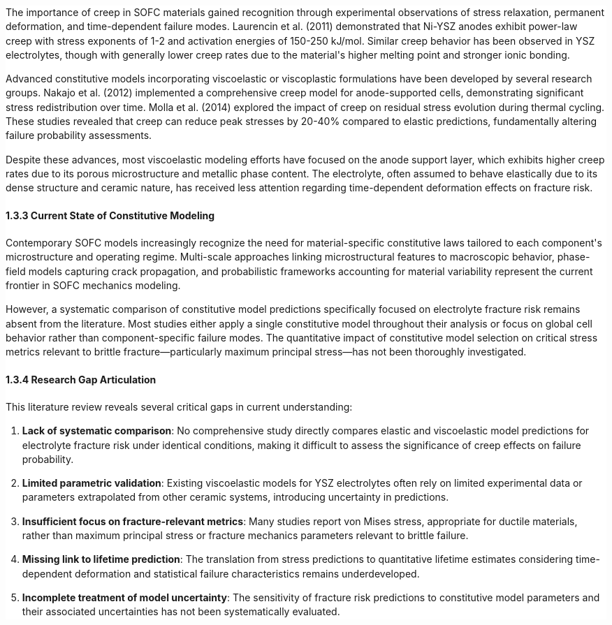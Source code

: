 The importance of creep in SOFC materials gained recognition through experimental observations of stress relaxation, permanent deformation, and time-dependent failure modes. Laurencin et al. (2011) demonstrated that Ni-YSZ anodes exhibit power-law creep with stress exponents of 1-2 and activation energies of 150-250 kJ/mol. Similar creep behavior has been observed in YSZ electrolytes, though with generally lower creep rates due to the material's higher melting point and stronger ionic bonding.

Advanced constitutive models incorporating viscoelastic or viscoplastic formulations have been developed by several research groups. Nakajo et al. (2012) implemented a comprehensive creep model for anode-supported cells, demonstrating significant stress redistribution over time. Molla et al. (2014) explored the impact of creep on residual stress evolution during thermal cycling. These studies revealed that creep can reduce peak stresses by 20-40% compared to elastic predictions, fundamentally altering failure probability assessments.

Despite these advances, most viscoelastic modeling efforts have focused on the anode support layer, which exhibits higher creep rates due to its porous microstructure and metallic phase content. The electrolyte, often assumed to behave elastically due to its dense structure and ceramic nature, has received less attention regarding time-dependent deformation effects on fracture risk.

#### 1.3.3 Current State of Constitutive Modeling

Contemporary SOFC models increasingly recognize the need for material-specific constitutive laws tailored to each component's microstructure and operating regime. Multi-scale approaches linking microstructural features to macroscopic behavior, phase-field models capturing crack propagation, and probabilistic frameworks accounting for material variability represent the current frontier in SOFC mechanics modeling.

However, a systematic comparison of constitutive model predictions specifically focused on electrolyte fracture risk remains absent from the literature. Most studies either apply a single constitutive model throughout their analysis or focus on global cell behavior rather than component-specific failure modes. The quantitative impact of constitutive model selection on critical stress metrics relevant to brittle fracture—particularly maximum principal stress—has not been thoroughly investigated.

#### 1.3.4 Research Gap Articulation

This literature review reveals several critical gaps in current understanding:

1. **Lack of systematic comparison**: No comprehensive study directly compares elastic and viscoelastic model predictions for electrolyte fracture risk under identical conditions, making it difficult to assess the significance of creep effects on failure probability.

2. **Limited parametric validation**: Existing viscoelastic models for YSZ electrolytes often rely on limited experimental data or parameters extrapolated from other ceramic systems, introducing uncertainty in predictions.

3. **Insufficient focus on fracture-relevant metrics**: Many studies report von Mises stress, appropriate for ductile materials, rather than maximum principal stress or fracture mechanics parameters relevant to brittle failure.

4. **Missing link to lifetime prediction**: The translation from stress predictions to quantitative lifetime estimates considering time-dependent deformation and statistical failure characteristics remains underdeveloped.

5. **Incomplete treatment of model uncertainty**: The sensitivity of fracture risk predictions to constitutive model parameters and their associated uncertainties has not been systematically evaluated.
